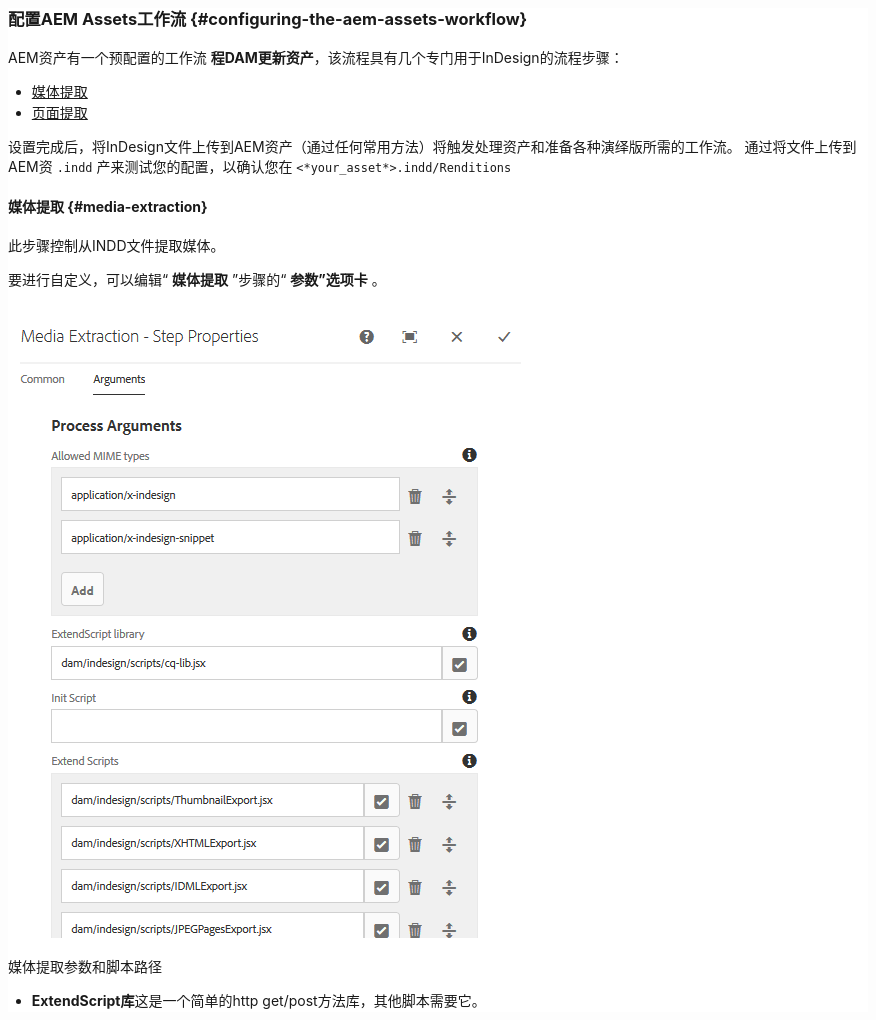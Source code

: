 ### 配置AEM Assets工作流 {#configuring-the-aem-assets-workflow}

AEM资产有一个预配置的工作流 **程DAM更新资产**，该流程具有几个专门用于InDesign的流程步骤：

* [媒体提取](#media-extraction)
* [页面提取](#page-extraction)



设置完成后，将InDesign文件上传到AEM资产（通过任何常用方法）将触发处理资产和准备各种演绎版所需的工作流。 通过将文件上传到AEM资 `.indd` 产来测试您的配置，以确认您在 `<*your_asset*>.indd/Renditions`

#### 媒体提取 {#media-extraction}

此步骤控制从INDD文件提取媒体。

要进行自定义，可以编辑“ **媒体提取** ”步骤的“ **参数”选项卡** 。

![媒体提取参数和脚本路径](assets/media_extraction_arguments_scripts.png)

媒体提取参数和脚本路径

* **ExtendScript库**&#x200B;这是一个简单的http get/post方法库，其他脚本需要它。
